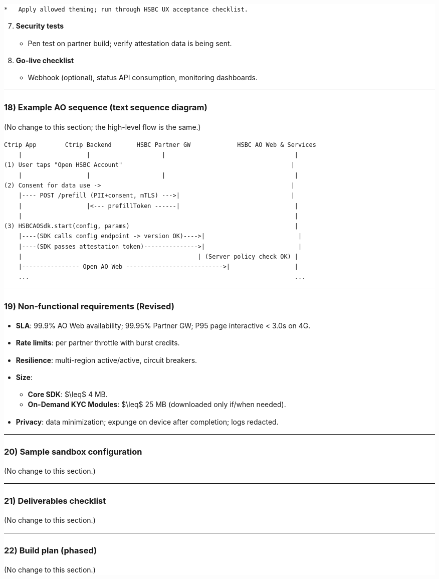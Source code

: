     *   Apply allowed theming; run through HSBC UX acceptance checklist.
7.  **Security tests**

    *   Pen test on partner build; verify attestation data is being sent.
8.  **Go-live checklist**

    *   Webhook (optional), status API consumption, monitoring dashboards.

***

### 18) Example AO sequence (text sequence diagram)

(No change to this section; the high-level flow is the same.)

```
Ctrip App        Ctrip Backend       HSBC Partner GW             HSBC AO Web & Services
    |                  |                    |                                    |
(1) User taps "Open HSBC Account"                                               |
    |                  |                    |                                    |
(2) Consent for data use ->                                                     |
    |---- POST /prefill (PII+consent, mTLS) --->|                               |
    |                  |<--- prefillToken ------|                                |
    |                                                                            |
(3) HSBCAOSdk.start(config, params)                                              |
    |----(SDK calls config endpoint -> version OK)---->|                          |
    |----(SDK passes attestation token)--------------->|                          |
    |                                                 | (Server policy check OK) |
    |---------------- Open AO Web --------------------------->|                  |
    ...                                                                          ...

```

***

### 19) Non-functional requirements (Revised)

*   **SLA**: 99.9% AO Web availability; 99.95% Partner GW; P95 page interactive < 3.0s on 4G.
*   **Rate limits**: per partner throttle with burst credits.
*   **Resilience**: multi-region active/active, circuit breakers.
*   **Size**:

    *   **Core SDK**: \$\leq\$ 4 MB.
    *   **On-Demand KYC Modules**: \$\leq\$ 25 MB (downloaded only if/when needed).
*   **Privacy**: data minimization; expunge on device after completion; logs redacted.

***

### 20) Sample sandbox configuration

(No change to this section.)

***

### 21) Deliverables checklist

(No change to this section.)

***

### 22) Build plan (phased)

(No change to this section.)



